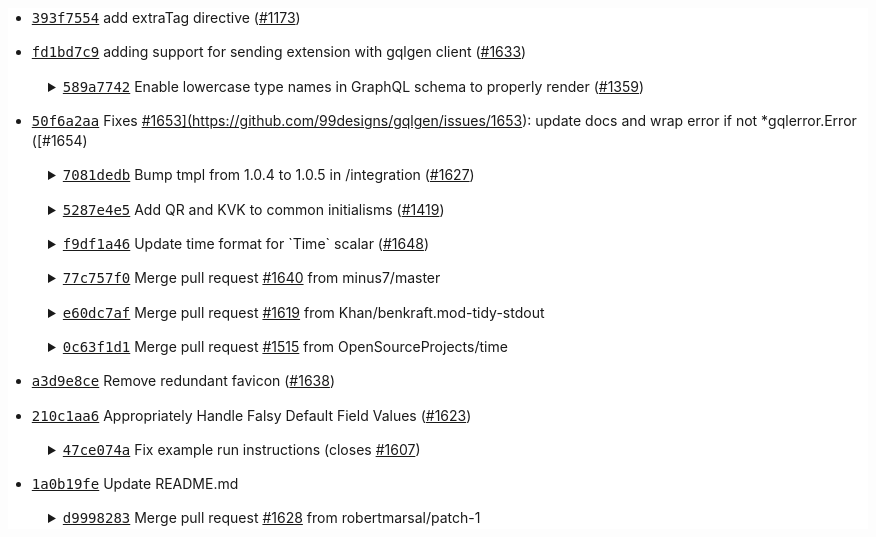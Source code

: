 - <a href="https://github.com/99designs/gqlgen/commit/393f755421ae42d207655984dbe6b8b990440384"><tt>393f7554</tt></a> add extraTag directive (<a href="https://github.com/99designs/gqlgen/pull/73">#1173</a>)

- <a href="https://github.com/99designs/gqlgen/commit/fd1bd7c9b3b3804ce1b90b786cd3fb9281918882"><tt>fd1bd7c9</tt></a> adding support for sending extension with gqlgen client (<a href="https://github.com/99designs/gqlgen/pull/33">#1633</a>)

<dl><dd><details><summary><a href="https://github.com/99designs/gqlgen/commit/589a774290cfaf8f39d6099650e930c6f10cd670"><tt>589a7742</tt></a> Enable lowercase type names in GraphQL schema to properly render (<a href="https://github.com/99designs/gqlgen/pull/59">#1359</a>)</summary></details></dd></dl>

- <a href="https://github.com/99designs/gqlgen/commit/50f6a2aa603842fcdc158ab135fa117d1716d7e2"><tt>50f6a2aa</tt></a> Fixes <a href="https://github.com/99designs/gqlgen/pull/54">#1653](https://github.com/99designs/gqlgen/issues/1653): update docs and wrap error if not *gqlerror.Error ([#1654</a>)

<dl><dd><details><summary><a href="https://github.com/99designs/gqlgen/commit/7081dedb0efc6ed650118c7fce65ca3bdb33b8de"><tt>7081dedb</tt></a> Bump tmpl from 1.0.4 to 1.0.5 in /integration (<a href="https://github.com/99designs/gqlgen/pull/27">#1627</a>)</summary></details></dd></dl>

<dl><dd><details><summary><a href="https://github.com/99designs/gqlgen/commit/5287e4e5f30548d233f58111d128787c673c7f01"><tt>5287e4e5</tt></a> Add QR and KVK to common initialisms (<a href="https://github.com/99designs/gqlgen/pull/19">#1419</a>)</summary></details></dd></dl>

<dl><dd><details><summary><a href="https://github.com/99designs/gqlgen/commit/f9df1a46601a23df87d364b33cc9c5564d77edd8"><tt>f9df1a46</tt></a> Update time format for `Time` scalar (<a href="https://github.com/99designs/gqlgen/pull/48">#1648</a>)</summary></details></dd></dl>

<dl><dd><details><summary><a href="https://github.com/99designs/gqlgen/commit/77c757f0cf9f18de02f3b9e6a235a51dd2c75259"><tt>77c757f0</tt></a> Merge pull request <a href="https://github.com/99designs/gqlgen/pull/40">#1640</a> from minus7/master</summary></details></dd></dl>

<dl><dd><details><summary><a href="https://github.com/99designs/gqlgen/commit/e60dc7af373aeca15f48df234c1cb90d4909db5d"><tt>e60dc7af</tt></a> Merge pull request <a href="https://github.com/99designs/gqlgen/pull/19">#1619</a> from Khan/benkraft.mod-tidy-stdout</summary></details></dd></dl>

<dl><dd><details><summary><a href="https://github.com/99designs/gqlgen/commit/0c63f1d10f508f528037c94c5cdb9f29af890098"><tt>0c63f1d1</tt></a> Merge pull request <a href="https://github.com/99designs/gqlgen/pull/15">#1515</a> from OpenSourceProjects/time</summary></details></dd></dl>

- <a href="https://github.com/99designs/gqlgen/commit/a3d9e8ce9689533ab8c3ab4b3b4cd22df3cbfa03"><tt>a3d9e8ce</tt></a> Remove redundant favicon (<a href="https://github.com/99designs/gqlgen/pull/38">#1638</a>)

- <a href="https://github.com/99designs/gqlgen/commit/210c1aa6edf8b34d6e2f35e8c66b3d404cf7e8eb"><tt>210c1aa6</tt></a> Appropriately Handle Falsy Default Field Values (<a href="https://github.com/99designs/gqlgen/pull/23">#1623</a>)

<dl><dd><details><summary><a href="https://github.com/99designs/gqlgen/commit/47ce074a3c30a981bbeef8f3465fca4330aba783"><tt>47ce074a</tt></a> Fix example run instructions (closes <a href="https://github.com/99designs/gqlgen/issues/1607"> #1607</a>)</summary></details></dd></dl>

- <a href="https://github.com/99designs/gqlgen/commit/1a0b19feff6f02d2af6631c9d847bc243f8ede39"><tt>1a0b19fe</tt></a> Update README.md

<dl><dd><details><summary><a href="https://github.com/99designs/gqlgen/commit/d999828375978c666728167f75a208fd727b4b15"><tt>d9998283</tt></a> Merge pull request <a href="https://github.com/99designs/gqlgen/pull/28">#1628</a> from robertmarsal/patch-1</summary></details></dd></dl>
